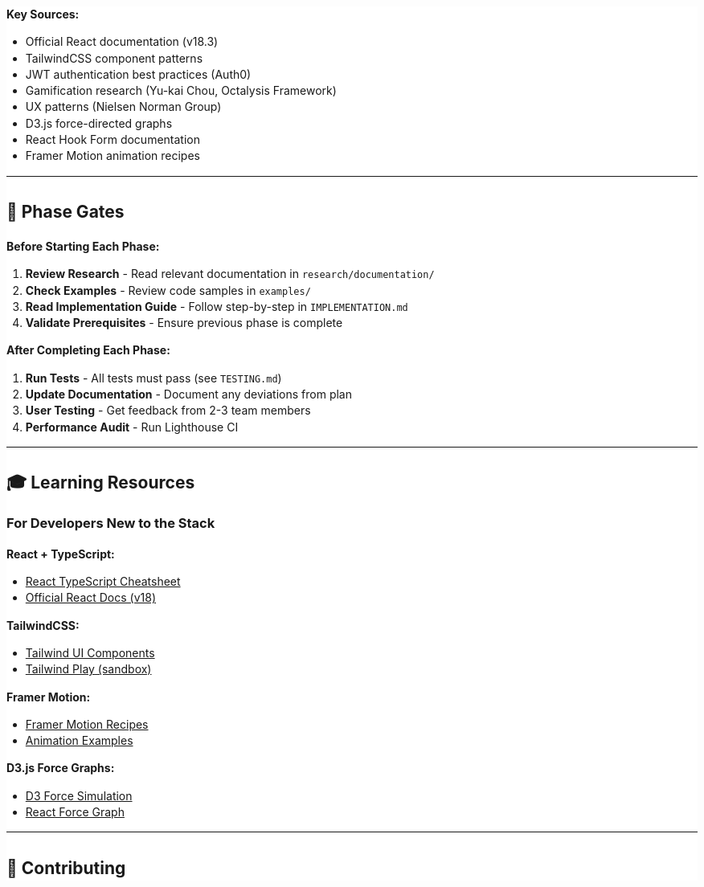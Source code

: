 **Key Sources:**
- Official React documentation (v18.3)
- TailwindCSS component patterns
- JWT authentication best practices (Auth0)
- Gamification research (Yu-kai Chou, Octalysis Framework)
- UX patterns (Nielsen Norman Group)
- D3.js force-directed graphs
- React Hook Form documentation
- Framer Motion animation recipes

---

## 🚦 Phase Gates

**Before Starting Each Phase:**

1. **Review Research** - Read relevant documentation in `research/documentation/`
2. **Check Examples** - Review code samples in `examples/`
3. **Read Implementation Guide** - Follow step-by-step in `IMPLEMENTATION.md`
4. **Validate Prerequisites** - Ensure previous phase is complete

**After Completing Each Phase:**

1. **Run Tests** - All tests must pass (see `TESTING.md`)
2. **Update Documentation** - Document any deviations from plan
3. **User Testing** - Get feedback from 2-3 team members
4. **Performance Audit** - Run Lighthouse CI

---

## 🎓 Learning Resources

### For Developers New to the Stack

**React + TypeScript:**
- [React TypeScript Cheatsheet](https://react-typescript-cheatsheet.netlify.app/)
- [Official React Docs (v18)](https://react.dev/)

**TailwindCSS:**
- [Tailwind UI Components](https://tailwindui.com/components)
- [Tailwind Play (sandbox)](https://play.tailwindcss.com/)

**Framer Motion:**
- [Framer Motion Recipes](https://www.framer.com/motion/)
- [Animation Examples](https://codesandbox.io/examples/package/framer-motion)

**D3.js Force Graphs:**
- [D3 Force Simulation](https://d3js.org/d3-force)
- [React Force Graph](https://github.com/vasturiano/react-force-graph)

---

## 🤝 Contributing
